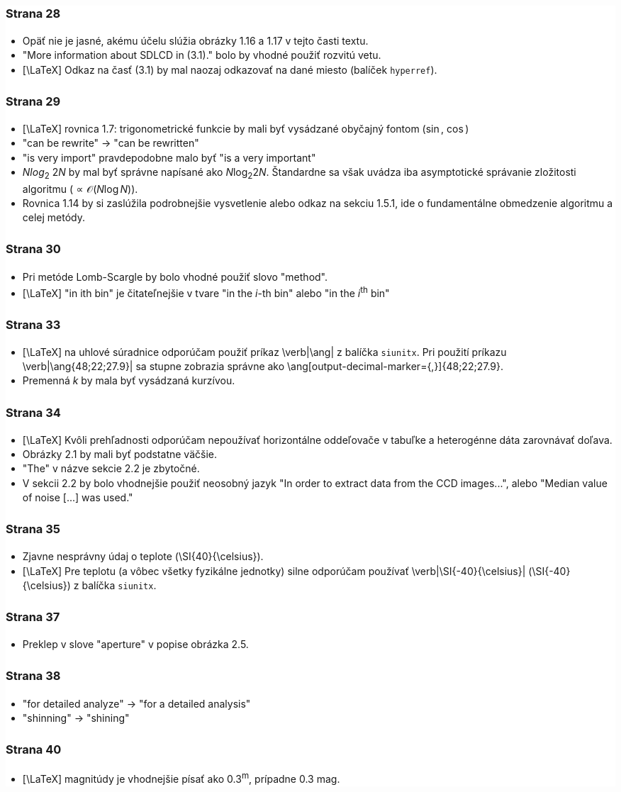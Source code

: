 ### Strana 28
-   Opäť nie je jasné, akému účelu slúžia obrázky 1.16 a 1.17 v tejto časti textu.
-   "More information about SDLCD in (3.1)." bolo by vhodné použiť rozvitú vetu.
-   [\LaTeX] Odkaz na časť (3.1) by mal naozaj odkazovať na dané miesto (balíček `hyperref`).

### Strana 29
-   [\LaTeX] rovnica 1.7: trigonometrické funkcie by mali byť vysádzané obyčajný fontom ($\sin$, $\cos$)
-   "can be rewrite" → "can be rewritten"
-   "is very import" pravdepodobne malo byť "is a very important"
-   $N log_2\ 2N$ by mal byť správne napísané ako $N \log_2 2N$. Štandardne sa však uvádza iba asymptotické správanie
    zložitosti algoritmu ($\propto \mathcal{O}(N \log N)$).
-   Rovnica 1.14 by si zaslúžila podrobnejšie vysvetlenie alebo odkaz na sekciu 1.5.1, ide o fundamentálne obmedzenie algoritmu a celej metódy.

### Strana 30
-   Pri metóde Lomb-Scargle by bolo vhodné použiť slovo "method".
-   [\LaTeX] "in ith bin" je čitateľnejšie v tvare "in the $i$-th bin" alebo "in the $i^{\mathrm{th}}$ bin"

### Strana 33
-   [\LaTeX] na uhlové súradnice odporúčam použiť príkaz \verb|\ang| z balíčka `siunitx`.
    Pri použití príkazu \verb|\ang{48;22;27.9}| sa stupne zobrazia správne ako \ang[output-decimal-marker={,}]{48;22;27.9}.
-   Premenná $k$ by mala byť vysádzaná kurzívou.

### Strana 34
-   [\LaTeX] Kvôli prehľadnosti odporúčam nepoužívať horizontálne oddeľovače v tabuľke a heterogénne dáta zarovnávať doľava.
-   Obrázky 2.1 by mali byť podstatne väčšie.
-   "The" v názve sekcie 2.2 je zbytočné.
-   V sekcii 2.2 by bolo vhodnejšie použiť neosobný jazyk "In order to extract data from the CCD images...", alebo "Median value of noise [...] was used."

### Strana 35
-   Zjavne nesprávny údaj o teplote (\SI{40}{\celsius}).
-   [\LaTeX] Pre teplotu (a vôbec všetky fyzikálne jednotky) silne odporúčam používať \verb|\SI{-40}{\celsius}| (\SI{-40}{\celsius}) z balíčka `siunitx`.

### Strana 37
-   Preklep v slove "aperture" v popise obrázka 2.5.

### Strana 38
-   "for detailed analyze" → "for a detailed analysis"
-   "shinning" → "shining"

### Strana 40
-   [\LaTeX] magnitúdy je vhodnejšie písať ako $\num{0.3}^{\mathrm{m}}$, prípadne $0.3\ \mathrm{mag}$.
